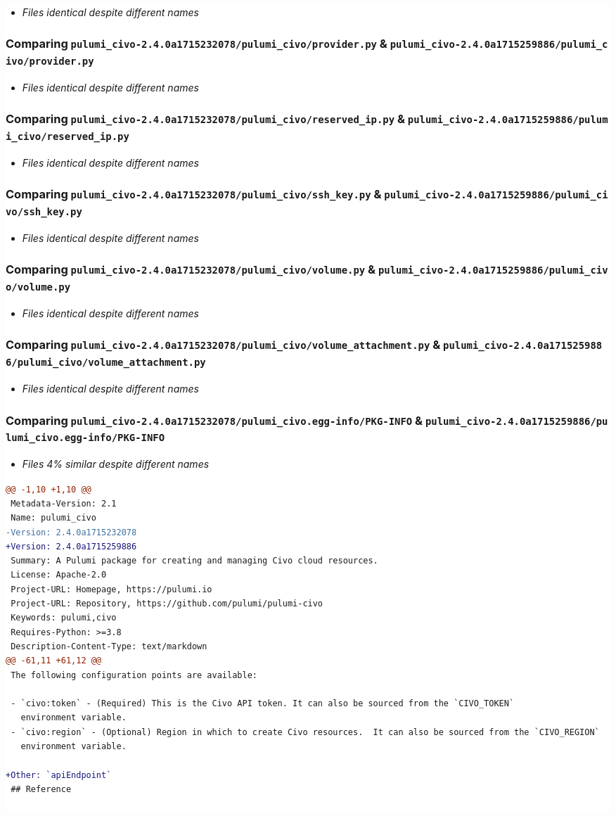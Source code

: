  * *Files identical despite different names*

### Comparing `pulumi_civo-2.4.0a1715232078/pulumi_civo/provider.py` & `pulumi_civo-2.4.0a1715259886/pulumi_civo/provider.py`

 * *Files identical despite different names*

### Comparing `pulumi_civo-2.4.0a1715232078/pulumi_civo/reserved_ip.py` & `pulumi_civo-2.4.0a1715259886/pulumi_civo/reserved_ip.py`

 * *Files identical despite different names*

### Comparing `pulumi_civo-2.4.0a1715232078/pulumi_civo/ssh_key.py` & `pulumi_civo-2.4.0a1715259886/pulumi_civo/ssh_key.py`

 * *Files identical despite different names*

### Comparing `pulumi_civo-2.4.0a1715232078/pulumi_civo/volume.py` & `pulumi_civo-2.4.0a1715259886/pulumi_civo/volume.py`

 * *Files identical despite different names*

### Comparing `pulumi_civo-2.4.0a1715232078/pulumi_civo/volume_attachment.py` & `pulumi_civo-2.4.0a1715259886/pulumi_civo/volume_attachment.py`

 * *Files identical despite different names*

### Comparing `pulumi_civo-2.4.0a1715232078/pulumi_civo.egg-info/PKG-INFO` & `pulumi_civo-2.4.0a1715259886/pulumi_civo.egg-info/PKG-INFO`

 * *Files 4% similar despite different names*

```diff
@@ -1,10 +1,10 @@
 Metadata-Version: 2.1
 Name: pulumi_civo
-Version: 2.4.0a1715232078
+Version: 2.4.0a1715259886
 Summary: A Pulumi package for creating and managing Civo cloud resources.
 License: Apache-2.0
 Project-URL: Homepage, https://pulumi.io
 Project-URL: Repository, https://github.com/pulumi/pulumi-civo
 Keywords: pulumi,civo
 Requires-Python: >=3.8
 Description-Content-Type: text/markdown
@@ -61,11 +61,12 @@
 The following configuration points are available:
 
 - `civo:token` - (Required) This is the Civo API token. It can also be sourced from the `CIVO_TOKEN`
   environment variable.
 - `civo:region` - (Optional) Region in which to create Civo resources.  It can also be sourced from the `CIVO_REGION`
   environment variable.
 
+Other: `apiEndpoint`
 ## Reference
 
```